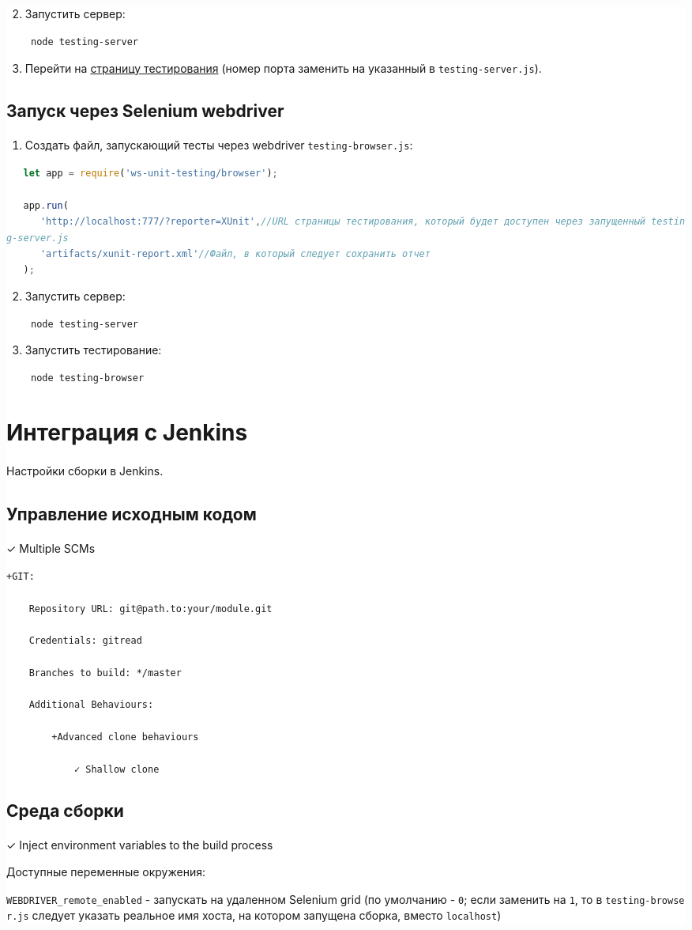 2. Запустить сервер:

        node testing-server

3. Перейти на [страницу тестирования](http://localhost:777/) (номер порта заменить на указанный в `testing-server.js`).

## Запуск через Selenium webdriver
1. Создать файл, запускающий тесты через webdriver `testing-browser.js`:

```javascript
   let app = require('ws-unit-testing/browser');

   app.run(
      'http://localhost:777/?reporter=XUnit',//URL страницы тестирования, который будет доступен через запущенный testing-server.js
      'artifacts/xunit-report.xml'//Файл, в который следует сохранить отчет
   );
```

2. Запустить сервер:

        node testing-server

3. Запустить тестирование:

        node testing-browser

# Интеграция с Jenkins
Настройки сборки в Jenkins.

## Управление исходным кодом
✓ Multiple SCMs

    +GIT:

        Repository URL: git@path.to:your/module.git

        Credentials: gitread

        Branches to build: */master

        Additional Behaviours:

            +Advanced clone behaviours

                ✓ Shallow clone

## Среда сборки
✓ Inject environment variables to the build process

Доступные переменные окружения:

`WEBDRIVER_remote_enabled` - запускать на удаленном Selenium grid (по умолчанию - `0`; если заменить на `1`, то в `testing-browser.js` следует указать реальное имя хоста, на котором запущена сборка, вместо `localhost`)
